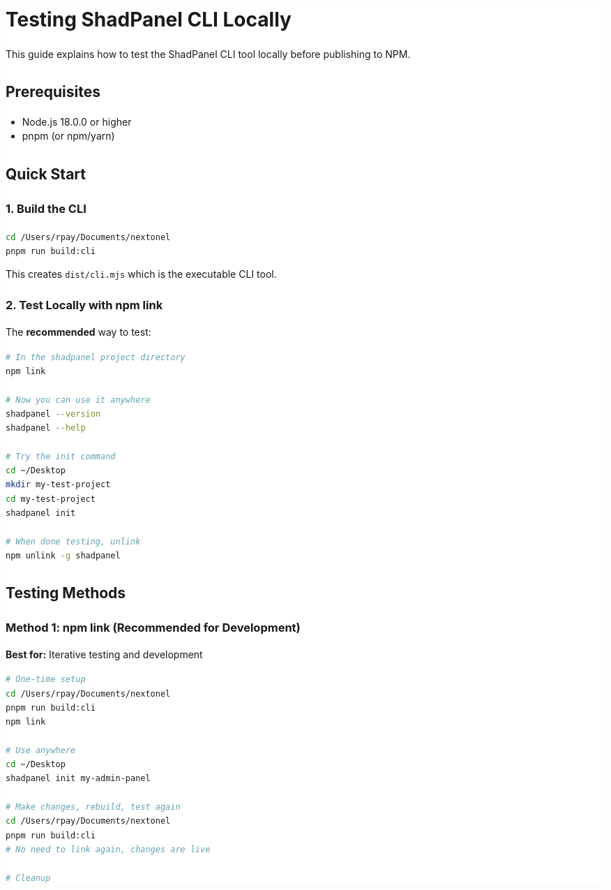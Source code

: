 # Testing ShadPanel CLI Locally

This guide explains how to test the ShadPanel CLI tool locally before publishing to NPM.

## Prerequisites

- Node.js 18.0.0 or higher
- pnpm (or npm/yarn)

## Quick Start

### 1. Build the CLI

```bash
cd /Users/rpay/Documents/nextonel
pnpm run build:cli
```

This creates `dist/cli.mjs` which is the executable CLI tool.

### 2. Test Locally with npm link

The **recommended** way to test:

```bash
# In the shadpanel project directory
npm link

# Now you can use it anywhere
shadpanel --version
shadpanel --help

# Try the init command
cd ~/Desktop
mkdir my-test-project
cd my-test-project
shadpanel init

# When done testing, unlink
npm unlink -g shadpanel
```

## Testing Methods

### Method 1: npm link (Recommended for Development)

**Best for:** Iterative testing and development

```bash
# One-time setup
cd /Users/rpay/Documents/nextonel
pnpm run build:cli
npm link

# Use anywhere
cd ~/Desktop
shadpanel init my-admin-panel

# Make changes, rebuild, test again
cd /Users/rpay/Documents/nextonel
pnpm run build:cli
# No need to link again, changes are live

# Cleanup
```